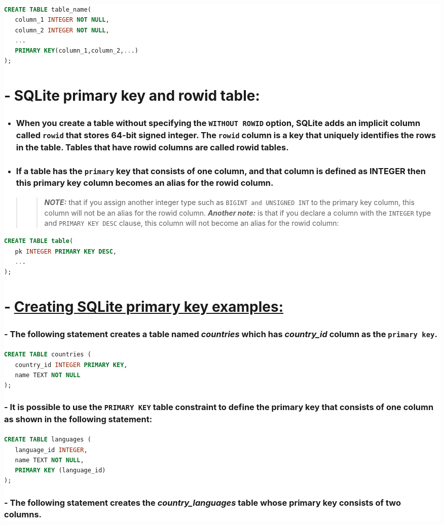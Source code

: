 ```sql
CREATE TABLE table_name(
   column_1 INTEGER NOT NULL,
   column_2 INTEGER NOT NULL,
   ...
   PRIMARY KEY(column_1,column_2,...)
);
```

# - <isn>SQLite primary key and rowid table:
- ### When you create a table without specifying the `WITHOUT ROWID` option, SQLite adds an implicit column called `rowid` that stores 64-bit signed integer. The `rowid` column is a key that uniquely identifies the rows in the table. Tables that have rowid columns are called rowid tables.

- ### If a table has the `primary` key that consists of one column, and that column is defined as INTEGER then this primary key column becomes an alias for the rowid column.

>> ___NOTE:___ that if you assign another integer type such as `BIGINT and UNSIGNED INT` to the primary key column, this column will not be an alias for the rowid column. ___Another note:___ is that if you declare a column with the `INTEGER` type and `PRIMARY KEY DESC` clause, this column will not become an alias for the rowid column:

```sql
CREATE TABLE table(
   pk INTEGER PRIMARY KEY DESC,
   ...
);
```
# - <ins>Creating SQLite primary key examples:
### - The following statement creates a table named ***countries*** which has ***country_id*** column as the `primary key`.

```sql
CREATE TABLE countries (
   country_id INTEGER PRIMARY KEY,
   name TEXT NOT NULL
);
```

### - It is possible to use the `PRIMARY KEY` table constraint to define the primary key that consists of one column as shown in the following statement:

```sql
CREATE TABLE languages (
   language_id INTEGER,
   name TEXT NOT NULL,
   PRIMARY KEY (language_id)
);
```
### - The following statement creates the ***country_languages*** table whose primary key consists of two columns.
